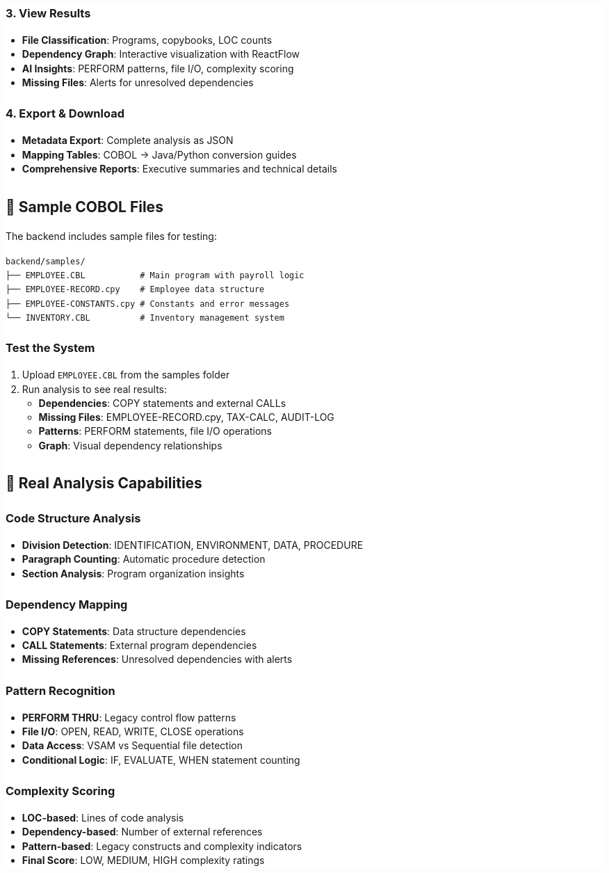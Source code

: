 ### 3. View Results
- **File Classification**: Programs, copybooks, LOC counts
- **Dependency Graph**: Interactive visualization with ReactFlow
- **AI Insights**: PERFORM patterns, file I/O, complexity scoring
- **Missing Files**: Alerts for unresolved dependencies

### 4. Export & Download
- **Metadata Export**: Complete analysis as JSON
- **Mapping Tables**: COBOL → Java/Python conversion guides
- **Comprehensive Reports**: Executive summaries and technical details

## 📁 Sample COBOL Files

The backend includes sample files for testing:

```
backend/samples/
├── EMPLOYEE.CBL           # Main program with payroll logic
├── EMPLOYEE-RECORD.cpy    # Employee data structure
├── EMPLOYEE-CONSTANTS.cpy # Constants and error messages  
└── INVENTORY.CBL          # Inventory management system
```

### Test the System
1. Upload `EMPLOYEE.CBL` from the samples folder
2. Run analysis to see real results:
   - **Dependencies**: COPY statements and external CALLs
   - **Missing Files**: EMPLOYEE-RECORD.cpy, TAX-CALC, AUDIT-LOG
   - **Patterns**: PERFORM statements, file I/O operations
   - **Graph**: Visual dependency relationships

## 🧠 Real Analysis Capabilities

### Code Structure Analysis
- **Division Detection**: IDENTIFICATION, ENVIRONMENT, DATA, PROCEDURE
- **Paragraph Counting**: Automatic procedure detection
- **Section Analysis**: Program organization insights

### Dependency Mapping
- **COPY Statements**: Data structure dependencies
- **CALL Statements**: External program dependencies  
- **Missing References**: Unresolved dependencies with alerts

### Pattern Recognition
- **PERFORM THRU**: Legacy control flow patterns
- **File I/O**: OPEN, READ, WRITE, CLOSE operations
- **Data Access**: VSAM vs Sequential file detection
- **Conditional Logic**: IF, EVALUATE, WHEN statement counting

### Complexity Scoring
- **LOC-based**: Lines of code analysis
- **Dependency-based**: Number of external references
- **Pattern-based**: Legacy constructs and complexity indicators
- **Final Score**: LOW, MEDIUM, HIGH complexity ratings
